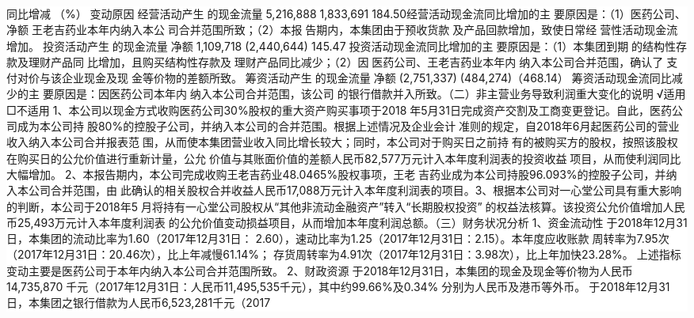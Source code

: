 同比增减
（%）
变动原因
经营活动产生
的现金流量
5,216,888
1,833,691
184.50经营活动现金流同比增加的主
要原因是：（1）医药公司、净额
王老吉药业本年内纳入本公
司合并范围所致；（2）本报
告期内，本集团由于预收货款
及产品回款增加，致使日常经
营性活动现金流增加。
投资活动产生
的现金流量
净额
1,109,718
(2,440,644)
145.47
投资活动现金流同比增加的主
要原因是：（1）本集团到期
的结构性存款及理财产品同
比增加，且购买结构性存款及
理财产品同比减少；（2）因
医药公司、王老吉药业本年内
纳入本公司合并范围，确认了
支付对价与该企业现金及现
金等价物的差额所致。
筹资活动产生
的现金流量
净额
(2,751,337)
(484,274)（468.14）
筹资活动现金流同比减少的主
要原因是：因医药公司本年内
纳入本公司合并范围，该公司
的银行借款并入所致。（二）非主营业务导致利润重大变化的说明
√适用□不适用
1、本公司以现金方式收购医药公司30%股权的重大资产购买事项于2018
年5月31日完成资产交割及工商变更登记。自此，医药公司成为本公司持
股80%的控股子公司，并纳入本公司的合并范围。根据上述情况及企业会计
准则的规定，自2018年6月起医药公司的营业收入纳入本公司合并报表范
围，从而使本集团营业收入同比增长较大；同时，本公司对于购买日之前持
有的被购买方的股权，按照该股权在购买日的公允价值进行重新计量，公允
价值与其账面价值的差额人民币82,577万元计入本年度利润表的投资收益
项目，从而使利润同比大幅增加。
2、本报告期内，本公司完成收购王老吉药业48.0465%股权事项，王老
吉药业成为本公司持股96.093%的控股子公司，并纳入本公司合并范围，由
此确认的相关股权合并收益人民币17,088万元计入本年度利润表的项目。3、根据本公司对一心堂公司具有重大影响的判断，本公司于2018年5
月将持有一心堂公司股权从“其他非流动金融资产”转入“长期股权投资”
的权益法核算。该投资公允价值增加人民币25,493万元计入本年度利润表
的公允价值变动损益项目，从而增加本年度利润总额。（三）财务状况分析
1、资金流动性
于2018年12月31日，本集团的流动比率为1.60（2017年12月31日：
2.60），速动比率为1.25（2017年12月31日：2.15）。本年度应收账款
周转率为7.95次（2017年12月31日：20.46次），比上年减慢61.14%；
存货周转率为4.91次（2017年12月31日：3.98次），比上年加快23.28%。
上述指标变动主要是医药公司于本年内纳入本公司合并范围所致。
2、财政资源
于2018年12月31日，本集团的现金及现金等价物为人民币14,735,870
千元（2017年12月31日：人民币11,495,535千元），其中约99.66%及0.34%
分别为人民币及港币等外币。
于2018年12月31日，本集团之银行借款为人民币6,523,281千元（2017